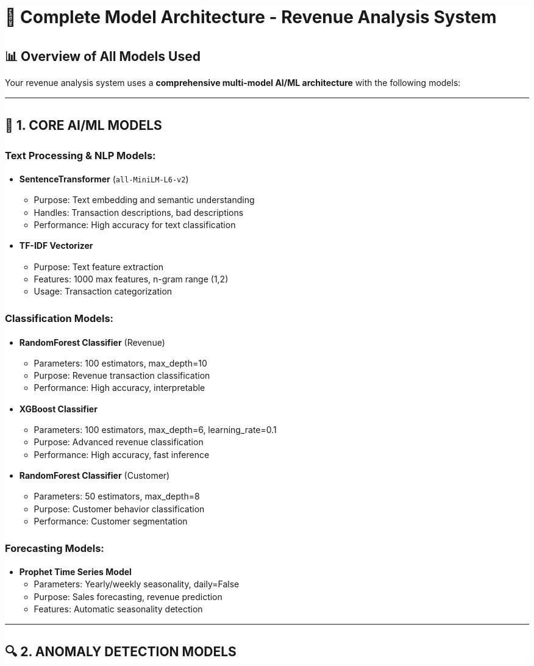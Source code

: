 # 🤖 **Complete Model Architecture - Revenue Analysis System**

## 📊 **Overview of All Models Used**

Your revenue analysis system uses a **comprehensive multi-model AI/ML architecture** with the following models:

---

## 🧠 **1. CORE AI/ML MODELS**

### **Text Processing & NLP Models:**
- **SentenceTransformer** (`all-MiniLM-L6-v2`)
  - Purpose: Text embedding and semantic understanding
  - Handles: Transaction descriptions, bad descriptions
  - Performance: High accuracy for text classification

- **TF-IDF Vectorizer**
  - Purpose: Text feature extraction
  - Features: 1000 max features, n-gram range (1,2)
  - Usage: Transaction categorization

### **Classification Models:**
- **RandomForest Classifier** (Revenue)
  - Parameters: 100 estimators, max_depth=10
  - Purpose: Revenue transaction classification
  - Performance: High accuracy, interpretable

- **XGBoost Classifier**
  - Parameters: 100 estimators, max_depth=6, learning_rate=0.1
  - Purpose: Advanced revenue classification
  - Performance: High accuracy, fast inference

- **RandomForest Classifier** (Customer)
  - Parameters: 50 estimators, max_depth=8
  - Purpose: Customer behavior classification
  - Performance: Customer segmentation

### **Forecasting Models:**
- **Prophet Time Series Model**
  - Parameters: Yearly/weekly seasonality, daily=False
  - Purpose: Sales forecasting, revenue prediction
  - Features: Automatic seasonality detection

---

## 🔍 **2. ANOMALY DETECTION MODELS**

